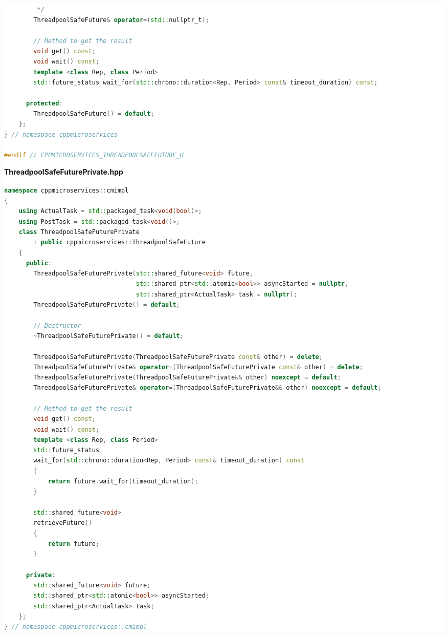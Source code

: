 ```c++
         */
        ThreadpoolSafeFuture& operator=(std::nullptr_t);

        // Method to get the result
        void get() const;
        void wait() const;
        template <class Rep, class Period>
        std::future_status wait_for(std::chrono::duration<Rep, Period> const& timeout_duration) const;

      protected:
        ThreadpoolSafeFuture() = default;
    };
} // namespace cppmicroservices

#endif // CPPMICROSERVICES_THREADPOOLSAFEFUTURE_H
```

**ThreadpoolSafeFuturePrivate.hpp**
```c++
namespace cppmicroservices::cmimpl
{
    using ActualTask = std::packaged_task<void(bool)>;
    using PostTask = std::packaged_task<void()>;
    class ThreadpoolSafeFuturePrivate
        : public cppmicroservices::ThreadpoolSafeFuture
    {
      public:
        ThreadpoolSafeFuturePrivate(std::shared_future<void> future,
                                    std::shared_ptr<std::atomic<bool>> asyncStarted = nullptr,
                                    std::shared_ptr<ActualTask> task = nullptr);
        ThreadpoolSafeFuturePrivate() = default;

        // Destructor
        ~ThreadpoolSafeFuturePrivate() = default;

        ThreadpoolSafeFuturePrivate(ThreadpoolSafeFuturePrivate const& other) = delete;
        ThreadpoolSafeFuturePrivate& operator=(ThreadpoolSafeFuturePrivate const& other) = delete;
        ThreadpoolSafeFuturePrivate(ThreadpoolSafeFuturePrivate&& other) noexcept = default;
        ThreadpoolSafeFuturePrivate& operator=(ThreadpoolSafeFuturePrivate&& other) noexcept = default;

        // Method to get the result
        void get() const;
        void wait() const;
        template <class Rep, class Period>
        std::future_status
        wait_for(std::chrono::duration<Rep, Period> const& timeout_duration) const
        {
            return future.wait_for(timeout_duration);
        }

        std::shared_future<void>
        retrieveFuture()
        {
            return future;
        }

      private:
        std::shared_future<void> future;
        std::shared_ptr<std::atomic<bool>> asyncStarted;
        std::shared_ptr<ActualTask> task;
    };
} // namespace cppmicroservices::cmimpl
```
